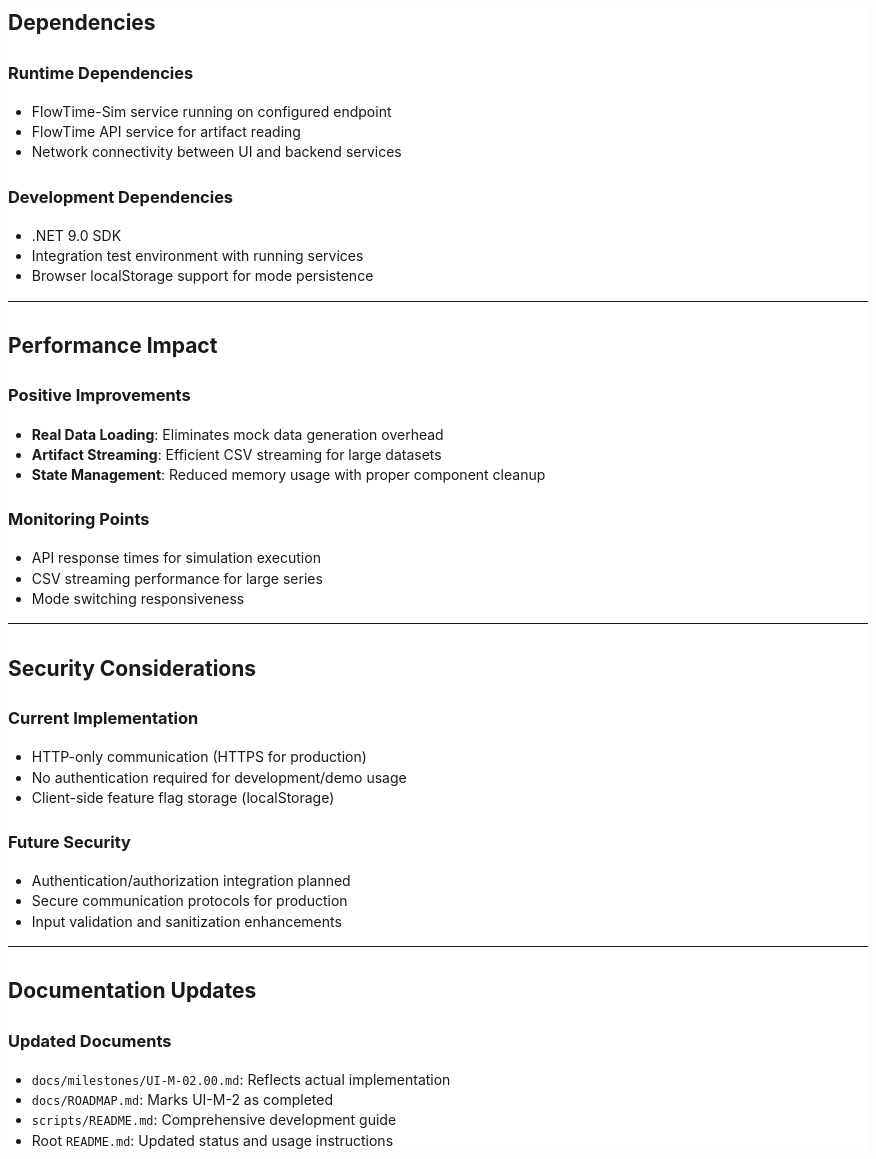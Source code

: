 
## Dependencies

### Runtime Dependencies
- FlowTime-Sim service running on configured endpoint
- FlowTime API service for artifact reading
- Network connectivity between UI and backend services

### Development Dependencies
- .NET 9.0 SDK
- Integration test environment with running services
- Browser localStorage support for mode persistence

---

## Performance Impact

### Positive Improvements
- **Real Data Loading**: Eliminates mock data generation overhead
- **Artifact Streaming**: Efficient CSV streaming for large datasets
- **State Management**: Reduced memory usage with proper component cleanup

### Monitoring Points
- API response times for simulation execution
- CSV streaming performance for large series
- Mode switching responsiveness

---

## Security Considerations

### Current Implementation
- HTTP-only communication (HTTPS for production)
- No authentication required for development/demo usage
- Client-side feature flag storage (localStorage)

### Future Security
- Authentication/authorization integration planned
- Secure communication protocols for production
- Input validation and sanitization enhancements

---

## Documentation Updates

### Updated Documents
- `docs/milestones/UI-M-02.00.md`: Reflects actual implementation
- `docs/ROADMAP.md`: Marks UI-M-2 as completed
- `scripts/README.md`: Comprehensive development guide
- Root `README.md`: Updated status and usage instructions
